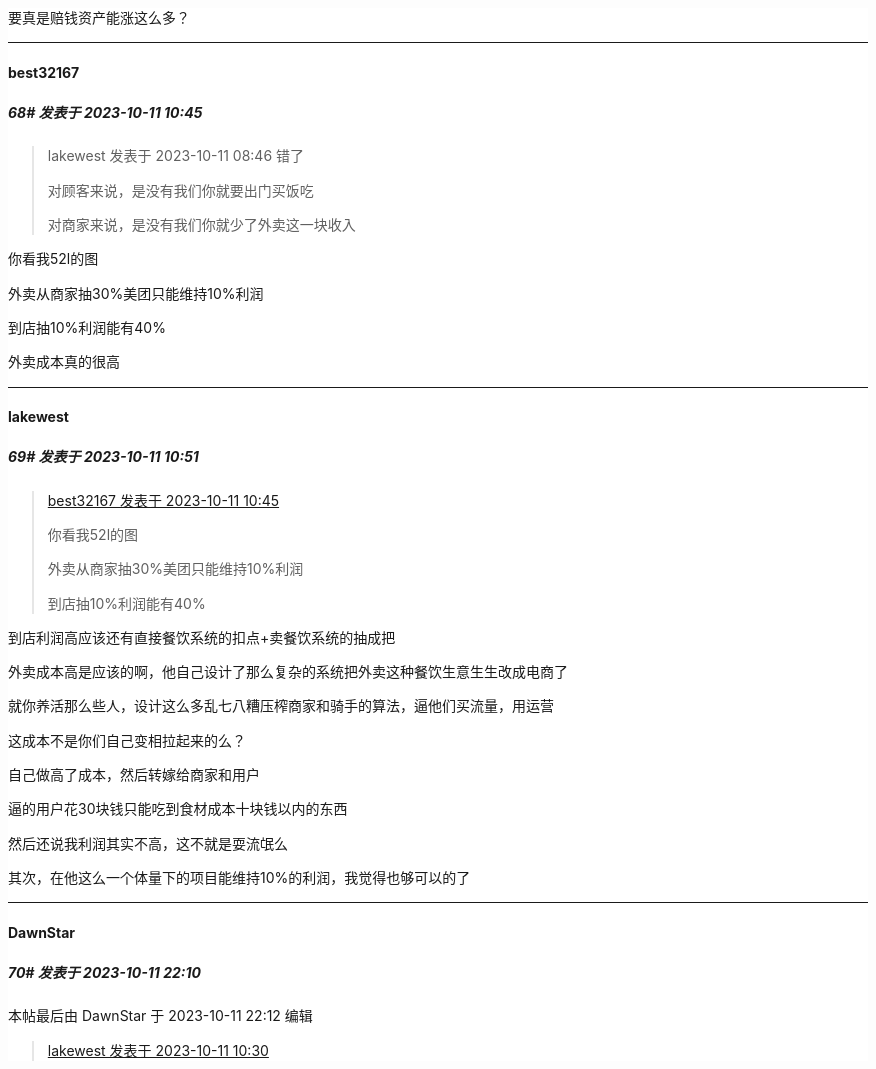 要真是赔钱资产能涨这么多？


*****

####  best32167  
##### 68#       发表于 2023-10-11 10:45

<blockquote>lakewest 发表于 2023-10-11 08:46
错了

对顾客来说，是没有我们你就要出门买饭吃

对商家来说，是没有我们你就少了外卖这一块收入</blockquote>
你看我52l的图

外卖从商家抽30%美团只能维持10%利润

到店抽10%利润能有40%

外卖成本真的很高

*****

####  lakewest  
##### 69#       发表于 2023-10-11 10:51

<blockquote><a href="httphttps://bbs.saraba1st.com/2b/forum.php?mod=redirect&amp;goto=findpost&amp;pid=62683378&amp;ptid=2156206" target="_blank">best32167 发表于 2023-10-11 10:45</a>

你看我52l的图

外卖从商家抽30%美团只能维持10%利润

到店抽10%利润能有40%</blockquote>
到店利润高应该还有直接餐饮系统的扣点+卖餐饮系统的抽成把

外卖成本高是应该的啊，他自己设计了那么复杂的系统把外卖这种餐饮生意生生改成电商了

就你养活那么些人，设计这么多乱七八糟压榨商家和骑手的算法，逼他们买流量，用运营

这成本不是你们自己变相拉起来的么？

自己做高了成本，然后转嫁给商家和用户

逼的用户花30块钱只能吃到食材成本十块钱以内的东西

然后还说我利润其实不高，这不就是耍流氓么

其次，在他这么一个体量下的项目能维持10%的利润，我觉得也够可以的了


*****

####  DawnStar  
##### 70#       发表于 2023-10-11 22:10

 本帖最后由 DawnStar 于 2023-10-11 22:12 编辑 
<blockquote><a href="httphttps://bbs.saraba1st.com/2b/forum.php?mod=redirect&amp;goto=findpost&amp;pid=62683154&amp;ptid=2156206" target="_blank">lakewest 发表于 2023-10-11 10:30</a>
